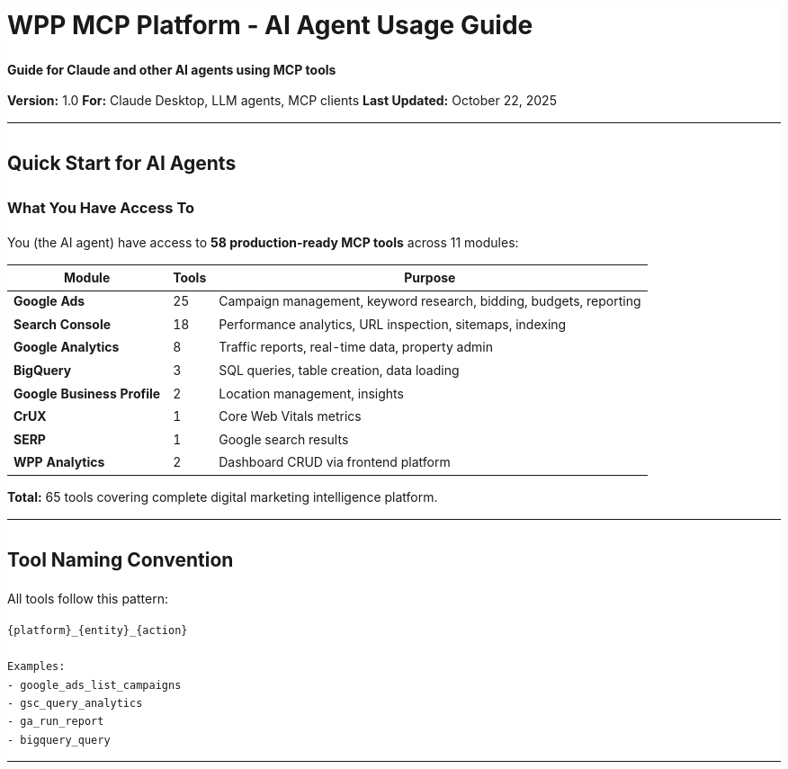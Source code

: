 # WPP MCP Platform - AI Agent Usage Guide

**Guide for Claude and other AI agents using MCP tools**

**Version:** 1.0
**For:** Claude Desktop, LLM agents, MCP clients
**Last Updated:** October 22, 2025

---

## Quick Start for AI Agents

### What You Have Access To

You (the AI agent) have access to **58 production-ready MCP tools** across 11 modules:

| Module | Tools | Purpose |
|--------|-------|---------|
| **Google Ads** | 25 | Campaign management, keyword research, bidding, budgets, reporting |
| **Search Console** | 18 | Performance analytics, URL inspection, sitemaps, indexing |
| **Google Analytics** | 8 | Traffic reports, real-time data, property admin |
| **BigQuery** | 3 | SQL queries, table creation, data loading |
| **Google Business Profile** | 2 | Location management, insights |
| **CrUX** | 1 | Core Web Vitals metrics |
| **SERP** | 1 | Google search results |
| **WPP Analytics** | 2 | Dashboard CRUD via frontend platform |

**Total:** 65 tools covering complete digital marketing intelligence platform.

---

## Tool Naming Convention

All tools follow this pattern:

```
{platform}_{entity}_{action}

Examples:
- google_ads_list_campaigns
- gsc_query_analytics
- ga_run_report
- bigquery_query
```

---
